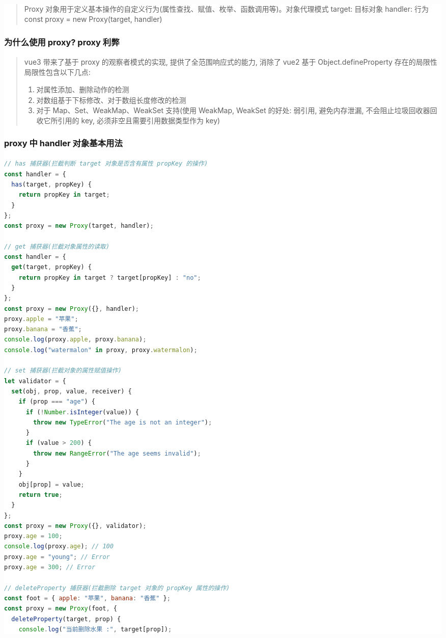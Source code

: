 > Proxy 对象用于定义基本操作的自定义行为(属性查找、赋值、枚举、函数调用等)。对象代理模式
> target: 目标对象
> handler: 行为
> const proxy = new Proxy(target, handler)

### 为什么使用 proxy? proxy 利弊

> vue3 带来了基于 proxy 的观察者模式的实现, 提供了全范围响应式的能力, 消除了 vue2 基于 Object.defineProperty 存在的局限性
> 局限性包含以下几点:
>
> 1. 对属性添加、删除动作的检测
> 2. 对数组基于下标修改、对于数组长度修改的检测
> 3. 对于 Map、Set、WeakMap、WeakSet 支持(使用 WeakMap, WeakSet 的好处: 弱引用, 避免内存泄漏, 不会阻止垃圾回收器回收它所引用的 key, 必须非空且需要引用数据类型作为 key)

### proxy 中 handler 对象基本用法

```js
// has 捕获器(拦截判断 target 对象是否含有属性 propKey 的操作)
const handler = {
  has(target, propKey) {
    return propKey in target;
  }
};
const proxy = new Proxy(target, handler);

// get 捕获器(拦截对象属性的读取)
const handler = {
  get(target, propKey) {
    return propKey in target ? target[propKey] : "no";
  }
};
const proxy = new Proxy({}, handler);
proxy.apple = "苹果";
proxy.banana = "香蕉";
console.log(proxy.apple, proxy.banana);
console.log("watermalon" in proxy, proxy.watermalon);

// set 捕获器(拦截对象的属性赋值操作)
let validator = {
  set(obj, prop, value, receiver) {
    if (prop === "age") {
      if (!Number.isInteger(value)) {
        throw new TypeError("The age is not an integer");
      }
      if (value > 200) {
        throw new RangeError("The age seems invalid");
      }
    }
    obj[prop] = value;
    return true;
  }
};
const proxy = new Proxy({}, validator);
proxy.age = 100;
console.log(proxy.age); // 100
proxy.age = "young"; // Error
proxy.age = 300; // Error

// deleteProperty 捕获器(拦截删除 target 对象的 propKey 属性的操作)
const foot = { apple: "苹果", banana: "香蕉" };
const proxy = new Proxy(foot, {
  deleteProperty(target, prop) {
    console.log("当前删除水果 :", target[prop]);
```